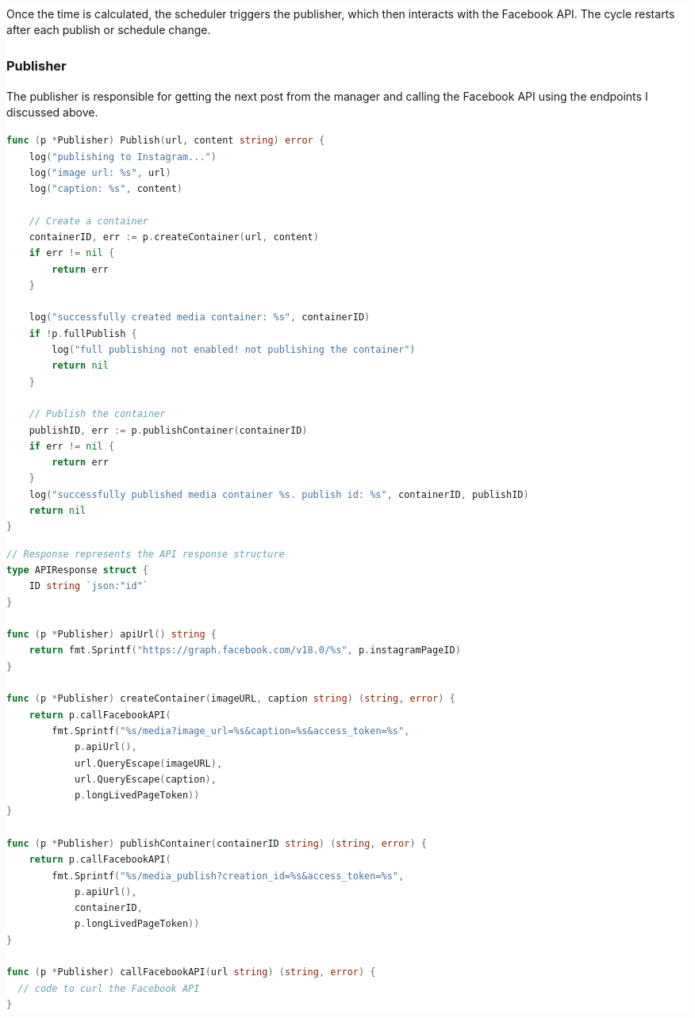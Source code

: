 Once the time is calculated, the scheduler triggers the publisher, which then interacts with the Facebook API. The cycle restarts after each publish or schedule change.
### Publisher
The publisher is responsible for getting the next post from the manager and calling the Facebook API using the endpoints I discussed above.

```go
func (p *Publisher) Publish(url, content string) error {
	log("publishing to Instagram...")
	log("image url: %s", url)
	log("caption: %s", content)

	// Create a container
	containerID, err := p.createContainer(url, content)
	if err != nil {
		return err
	}

	log("successfully created media container: %s", containerID)
	if !p.fullPublish {
		log("full publishing not enabled! not publishing the container")
		return nil
	}

	// Publish the container
	publishID, err := p.publishContainer(containerID)
	if err != nil {
		return err
	}
	log("successfully published media container %s. publish id: %s", containerID, publishID)
	return nil
}
```

```go
// Response represents the API response structure
type APIResponse struct {
	ID string `json:"id"`
}

func (p *Publisher) apiUrl() string {
	return fmt.Sprintf("https://graph.facebook.com/v18.0/%s", p.instagramPageID)
}

func (p *Publisher) createContainer(imageURL, caption string) (string, error) {
	return p.callFacebookAPI(
		fmt.Sprintf("%s/media?image_url=%s&caption=%s&access_token=%s",
			p.apiUrl(),
			url.QueryEscape(imageURL),
			url.QueryEscape(caption),
			p.longLivedPageToken))
}

func (p *Publisher) publishContainer(containerID string) (string, error) {
	return p.callFacebookAPI(
		fmt.Sprintf("%s/media_publish?creation_id=%s&access_token=%s",
			p.apiUrl(),
			containerID,
			p.longLivedPageToken))
}

func (p *Publisher) callFacebookAPI(url string) (string, error) {
  // code to curl the Facebook API
}
```